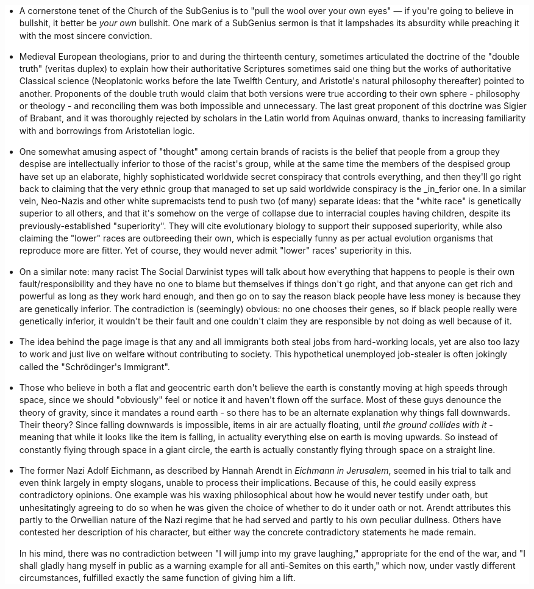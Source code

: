 -   A cornerstone tenet of the Church of the SubGenius is to "pull the wool over your own eyes" — if you're going to believe in bullshit, it better be _your own_ bullshit. One mark of a SubGenius sermon is that it lampshades its absurdity while preaching it with the most sincere conviction.
-   Medieval European theologians, prior to and during the thirteenth century, sometimes articulated the doctrine of the "double truth" (veritas duplex) to explain how their authoritative Scriptures sometimes said one thing but the works of authoritative Classical science (Neoplatonic works before the late Twelfth Century, and Aristotle's natural philosophy thereafter) pointed to another. Proponents of the double truth would claim that both versions were true according to their own sphere - philosophy or theology - and reconciling them was both impossible and unnecessary. The last great proponent of this doctrine was Sigier of Brabant, and it was thoroughly rejected by scholars in the Latin world from Aquinas onward, thanks to increasing familiarity with and borrowings from Aristotelian logic.
-   One somewhat amusing aspect of "thought" among certain brands of racists is the belief that people from a group they despise are intellectually inferior to those of the racist's group, while at the same time the members of the despised group have set up an elaborate, highly sophisticated worldwide secret conspiracy that controls everything, and then they'll go right back to claiming that the very ethnic group that managed to set up said worldwide conspiracy is the _in_ferior one. In a similar vein, Neo-Nazis and other white supremacists tend to push two (of many) separate ideas: that the "white race" is genetically superior to all others, and that it's somehow on the verge of collapse due to interracial couples having children, despite its previously-established "superiority". They will cite evolutionary biology to support their supposed superiority, while also claiming the "lower" races are outbreeding their own, which is especially funny as per actual evolution organisms that reproduce more are fitter. Yet of course, they would never admit "lower" races' superiority in this.
-   On a similar note: many racist The Social Darwinist types will talk about how everything that happens to people is their own fault/responsibility and they have no one to blame but themselves if things don't go right, and that anyone can get rich and powerful as long as they work hard enough, and then go on to say the reason black people have less money is because they are genetically inferior. The contradiction is (seemingly) obvious: no one chooses their genes, so if black people really were genetically inferior, it wouldn't be their fault and one couldn't claim they are responsible by not doing as well because of it.
-   The idea behind the page image is that any and all immigrants both steal jobs from hard-working locals, yet are also too lazy to work and just live on welfare without contributing to society. This hypothetical unemployed job-stealer is often jokingly called the "Schrödinger's Immigrant".
-   Those who believe in both a flat and geocentric earth don't believe the earth is constantly moving at high speeds through space, since we should "obviously" feel or notice it and haven't flown off the surface. Most of these guys denounce the theory of gravity, since it mandates a round earth - so there has to be an alternate explanation why things fall downwards. Their theory? Since falling downwards is impossible, items in air are actually floating, until _the ground collides with it_ - meaning that while it looks like the item is falling, in actuality everything else on earth is moving upwards. So instead of constantly flying through space in a giant circle, the earth is actually constantly flying through space on a straight line.
-   The former Nazi Adolf Eichmann, as described by Hannah Arendt in _Eichmann in Jerusalem_, seemed in his trial to talk and even think largely in empty slogans, unable to process their implications. Because of this, he could easily express contradictory opinions. One example was his waxing philosophical about how he would never testify under oath, but unhesitatingly agreeing to do so when he was given the choice of whether to do it under oath or not. Arendt attributes this partly to the Orwellian nature of the Nazi regime that he had served and partly to his own peculiar dullness. Others have contested her description of his character, but either way the concrete contradictory statements he made remain.
    
    In his mind, there was no contradiction between "I will jump into my grave laughing," appropriate for the end of the war, and "I shall gladly hang myself in public as a warning example for all anti-Semites on this earth," which now, under vastly different circumstances, fulfilled exactly the same function of giving him a lift.
    